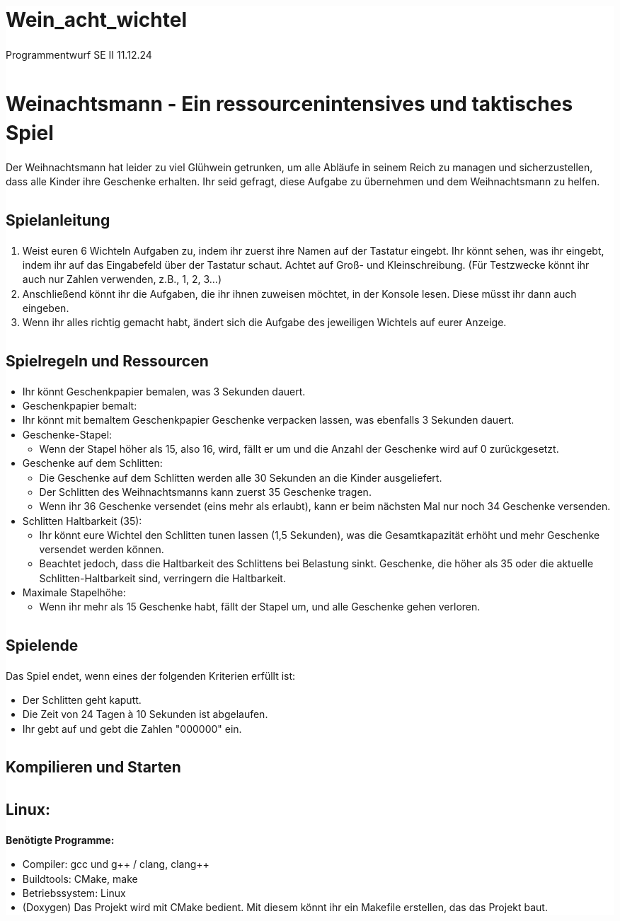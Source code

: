 # Wein_acht_wichtel
 Programmentwurf SE II 11.12.24
# Weinachtsmann - Ein ressourcenintensives und taktisches Spiel

Der Weihnachtsmann hat leider zu viel Glühwein getrunken, um alle Abläufe in seinem Reich zu managen und sicherzustellen, dass alle Kinder ihre Geschenke erhalten. Ihr seid gefragt, diese Aufgabe zu übernehmen und dem Weihnachtsmann zu helfen.

## Spielanleitung
1. Weist euren 6 Wichteln Aufgaben zu, indem ihr zuerst ihre Namen auf der Tastatur eingebt. Ihr könnt sehen, was ihr eingebt, indem ihr auf das Eingabefeld über der Tastatur schaut. Achtet auf Groß- und Kleinschreibung. (Für Testzwecke könnt ihr auch nur Zahlen verwenden, z.B., 1, 2, 3...)
2. Anschließend könnt ihr die Aufgaben, die ihr ihnen zuweisen möchtet, in der Konsole lesen. Diese müsst ihr dann auch eingeben.
3. Wenn ihr alles richtig gemacht habt, ändert sich die Aufgabe des jeweiligen Wichtels auf eurer Anzeige.

## Spielregeln und Ressourcen
- Ihr könnt Geschenkpapier bemalen, was 3 Sekunden dauert.
- Geschenkpapier bemalt:
- Ihr könnt mit bemaltem Geschenkpapier Geschenke verpacken lassen, was ebenfalls 3 Sekunden dauert.
- Geschenke-Stapel:
  - Wenn der Stapel höher als 15, also 16, wird, fällt er um und die Anzahl der Geschenke wird auf 0 zurückgesetzt.
- Geschenke auf dem Schlitten:
  - Die Geschenke auf dem Schlitten werden alle 30 Sekunden an die Kinder ausgeliefert.
  - Der Schlitten des Weihnachtsmanns kann zuerst 35 Geschenke tragen.
  - Wenn ihr 36 Geschenke versendet (eins mehr als erlaubt), kann er beim nächsten Mal nur noch 34 Geschenke versenden.
- Schlitten Haltbarkeit (35):
  - Ihr könnt eure Wichtel den Schlitten tunen lassen (1,5 Sekunden), was die Gesamtkapazität erhöht und mehr Geschenke versendet werden können.
  - Beachtet jedoch, dass die Haltbarkeit des Schlittens bei Belastung sinkt. Geschenke, die höher als 35 oder die aktuelle Schlitten-Haltbarkeit sind, verringern die Haltbarkeit.
- Maximale Stapelhöhe:
  - Wenn ihr mehr als 15 Geschenke habt, fällt der Stapel um, und alle Geschenke gehen verloren.

## Spielende
Das Spiel endet, wenn eines der folgenden Kriterien erfüllt ist:
- Der Schlitten geht kaputt.
- Die Zeit von 24 Tagen à 10 Sekunden ist abgelaufen.
- Ihr gebt auf und gebt die Zahlen "000000" ein.

## Kompilieren und Starten
## Linux:
**Benötigte Programme:**
- Compiler: gcc und g++ / clang, clang++
- Buildtools: CMake, make
- Betriebssystem: Linux
- (Doxygen)
Das Projekt wird mit CMake bedient. Mit diesem könnt ihr ein Makefile erstellen, das das Projekt baut.
